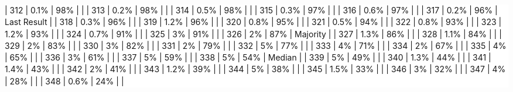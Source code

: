 | 312 | 0.1% | 98% |  |
| 313 | 0.2% | 98% |  |
| 314 | 0.5% | 98% |  |
| 315 | 0.3% | 97% |  |
| 316 | 0.6% | 97% |  |
| 317 | 0.2% | 96% | Last Result |
| 318 | 0.3% | 96% |  |
| 319 | 1.2% | 96% |  |
| 320 | 0.8% | 95% |  |
| 321 | 0.5% | 94% |  |
| 322 | 0.8% | 93% |  |
| 323 | 1.2% | 93% |  |
| 324 | 0.7% | 91% |  |
| 325 | 3% | 91% |  |
| 326 | 2% | 87% | Majority |
| 327 | 1.3% | 86% |  |
| 328 | 1.1% | 84% |  |
| 329 | 2% | 83% |  |
| 330 | 3% | 82% |  |
| 331 | 2% | 79% |  |
| 332 | 5% | 77% |  |
| 333 | 4% | 71% |  |
| 334 | 2% | 67% |  |
| 335 | 4% | 65% |  |
| 336 | 3% | 61% |  |
| 337 | 5% | 59% |  |
| 338 | 5% | 54% | Median |
| 339 | 5% | 49% |  |
| 340 | 1.3% | 44% |  |
| 341 | 1.4% | 43% |  |
| 342 | 2% | 41% |  |
| 343 | 1.2% | 39% |  |
| 344 | 5% | 38% |  |
| 345 | 1.5% | 33% |  |
| 346 | 3% | 32% |  |
| 347 | 4% | 28% |  |
| 348 | 0.6% | 24% |  |